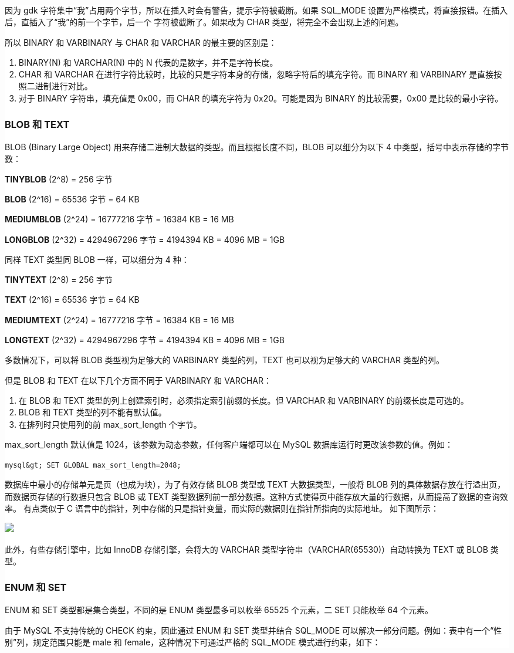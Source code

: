 因为 gdk 字符集中“我”占用两个字节，所以在插入时会有警告，提示字符被截断。如果 SQL\_MODE 设置为严格模式，将直接报错。在插入后，直插入了“我”的前一个字节，后一个 字符被截断了。如果改为 CHAR 类型，将完全不会出现上述的问题。

所以 BINARY 和 VARBINARY 与 CHAR 和 VARCHAR 的最主要的区别是：

1. BINARY(N) 和 VARCHAR(N) 中的 N 代表的是数字，并不是字符长度。
2. CHAR 和 VARCHAR 在进行字符比较时，比较的只是字符本身的存储，忽略字符后的填充字符。而 BINARY 和 VARBINARY 是直接按照二进制进行对比。
3. 对于 BINARY 字符串，填充值是 0x00，而 CHAR 的填充字符为 0x20。可能是因为 BINARY 的比较需要，0x00 是比较的最小字符。

### BLOB 和 TEXT

BLOB (Binary Large Object) 用来存储二进制大数据的类型。而且根据长度不同，BLOB 可以细分为以下 4 中类型，括号中表示存储的字节数：

**TINYBLOB** (2^8) = 256 字节

**BLOB** (2^16) = 65536 字节 = 64 KB

**MEDIUMBLOB** (2^24) = 16777216 字节 = 16384 KB = 16 MB

**LONGBLOB** (2^32) = 4294967296 字节 = 4194394 KB = 4096 MB = 1GB

同样 TEXT 类型同 BLOB 一样，可以细分为 4 种：

**TINYTEXT** (2^8) = 256 字节

**TEXT** (2^16) = 65536 字节 = 64 KB

**MEDIUMTEXT** (2^24) = 16777216 字节 = 16384 KB = 16 MB

**LONGTEXT** (2^32) = 4294967296 字节 = 4194394 KB = 4096 MB = 1GB

多数情况下，可以将 BLOB 类型视为足够大的 VARBINARY 类型的列，TEXT 也可以视为足够大的 VARCHAR 类型的列。

但是 BLOB 和 TEXT 在以下几个方面不同于 VARBINARY 和 VARCHAR：

1. 在 BLOB 和 TEXT 类型的列上创建索引时，必须指定索引前缀的长度。但 VARCHAR 和 VARBINARY 的前缀长度是可选的。
2. BLOB 和 TEXT 类型的列不能有默认值。
3. 在排列时只使用列的前 max\_sort\_length 个字节。

max\_sort\_length 默认值是 1024，该参数为动态参数，任何客户端都可以在 MySQL 数据库运行时更改该参数的值。例如：

```纯文本
mysql&gt; SET GLOBAL max_sort_length=2048;
```

数据库中最小的存储单元是页（也成为块），为了有效存储 BLOB 类型或 TEXT 大数据类型，一般将 BLOB 列的具体数据存放在行溢出页，而数据页存储的行数据只包含 BLOB 或 TEXT 类型数据列前一部分数据。这种方式使得页中能存放大量的行数据，从而提高了数据的查询效率。
有点类似于 C 语言中的指针，列中存储的只是指针变量，而实际的数据则在指针所指向的实际地址。
如下图所示：

![](image/image_Xpd5yv8EzR.png)

此外，有些存储引擎中，比如 InnoDB 存储引擎，会将大的 VARCHAR 类型字符串（VARCHAR(65530)）自动转换为 TEXT 或 BLOB 类型。

### ENUM 和 SET

ENUM 和 SET 类型都是集合类型，不同的是 ENUM 类型最多可以枚举 65525 个元素，二 SET 只能枚举 64 个元素。

由于 MySQL 不支持传统的 CHECK 约束，因此通过 ENUM 和 SET 类型并结合 SQL\_MODE 可以解决一部分问题。例如：表中有一个“性别”列，规定范围只能是 male 和 female，这种情况下可通过严格的 SQL\_MODE 模式进行约束，如下：
